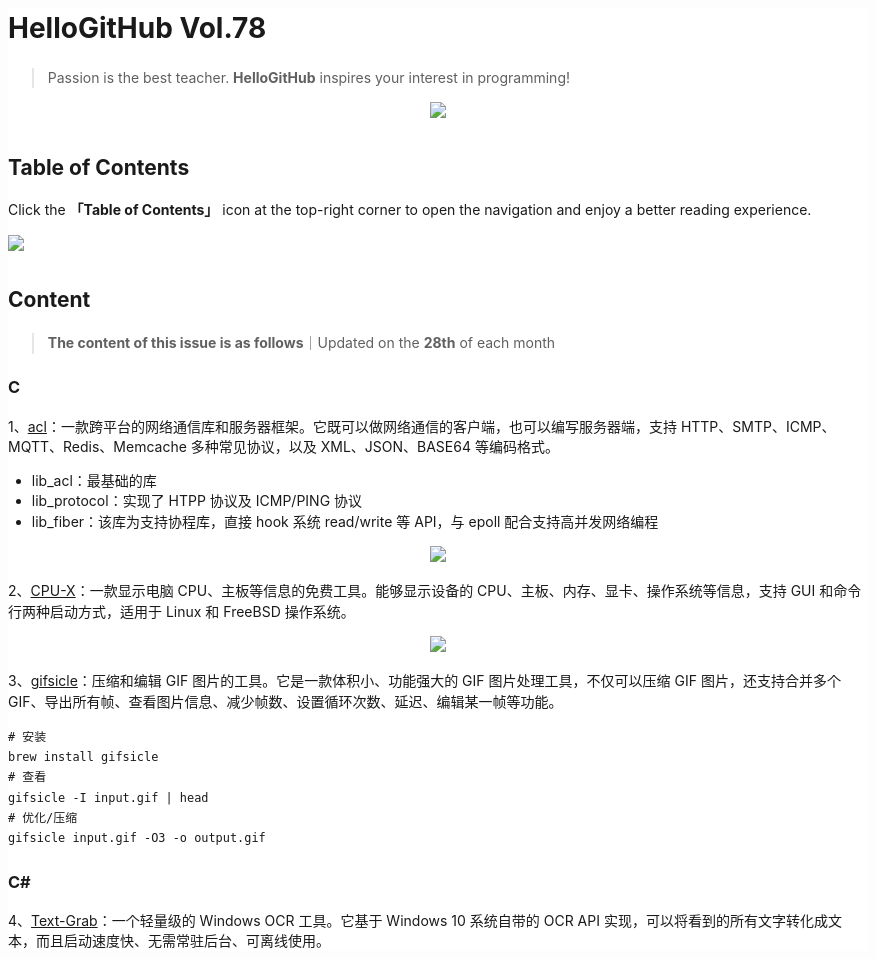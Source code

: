 # HelloGitHub Vol.78
> Passion is the best teacher. **HelloGitHub** inspires your interest in programming!
<p align="center">
    <img src='https://raw.githubusercontent.com/521xueweihan/img_logo/master/logo/cover.jpg' style="max-width:100%;"></img>
</p>

## Table of Contents

Click the **「Table of Contents」** icon at the top-right corner to open the navigation and enjoy a better reading experience.

![](https://raw.githubusercontent.com/521xueweihan/img_logo/master/logo/catalog.png)

## Content
> **The content of this issue is as follows**｜Updated on the **28th** of each month

### C
1、[acl](https://hellogithub.com/en/periodical/statistics/click?target=https://github.com/acl-dev/acl)：一款跨平台的网络通信库和服务器框架。它既可以做网络通信的客户端，也可以编写服务器端，支持 HTTP、SMTP、ICMP、MQTT、Redis、Memcache 多种常见协议，以及 XML、JSON、BASE64 等编码格式。

- lib_acl：最基础的库
- lib_protocol：实现了 HTPP 协议及 ICMP/PING 协议
- lib_fiber：该库为支持协程库，直接 hook 系统 read/write 等 API，与 epoll 配合支持高并发网络编程

<p align="center"><img src='https://raw.githubusercontent.com/521xueweihan/img3/master/hellogithub/78/6111297.png' style="max-width:80%; max-height=80%;"></img></p>

2、[CPU-X](https://hellogithub.com/en/periodical/statistics/click?target=https://github.com/TheTumultuousUnicornOfDarkness/CPU-X)：一款显示电脑 CPU、主板等信息的免费工具。能够显示设备的 CPU、主板、内存、显卡、操作系统等信息，支持 GUI 和命令行两种启动方式，适用于 Linux 和 FreeBSD 操作系统。

<p align="center"><img src='https://raw.githubusercontent.com/521xueweihan/img3/master/hellogithub/78/24292801.png' style="max-width:80%; max-height=80%;"></img></p>

3、[gifsicle](https://hellogithub.com/en/periodical/statistics/click?target=https://github.com/kohler/gifsicle)：压缩和编辑 GIF 图片的工具。它是一款体积小、功能强大的 GIF 图片处理工具，不仅可以压缩 GIF 图片，还支持合并多个 GIF、导出所有帧、查看图片信息、减少帧数、设置循环次数、延迟、编辑某一帧等功能。
```shell
# 安装
brew install gifsicle
# 查看
gifsicle -I input.gif | head
# 优化/压缩
gifsicle input.gif -O3 -o output.gif
```

### C#
4、[Text-Grab](https://hellogithub.com/en/periodical/statistics/click?target=https://github.com/TheJoeFin/Text-Grab)：一个轻量级的 Windows OCR 工具。它基于 Windows 10 系统自带的 OCR API 实现，可以将看到的所有文字转化成文本，而且启动速度快、无需常驻后台、可离线使用。
